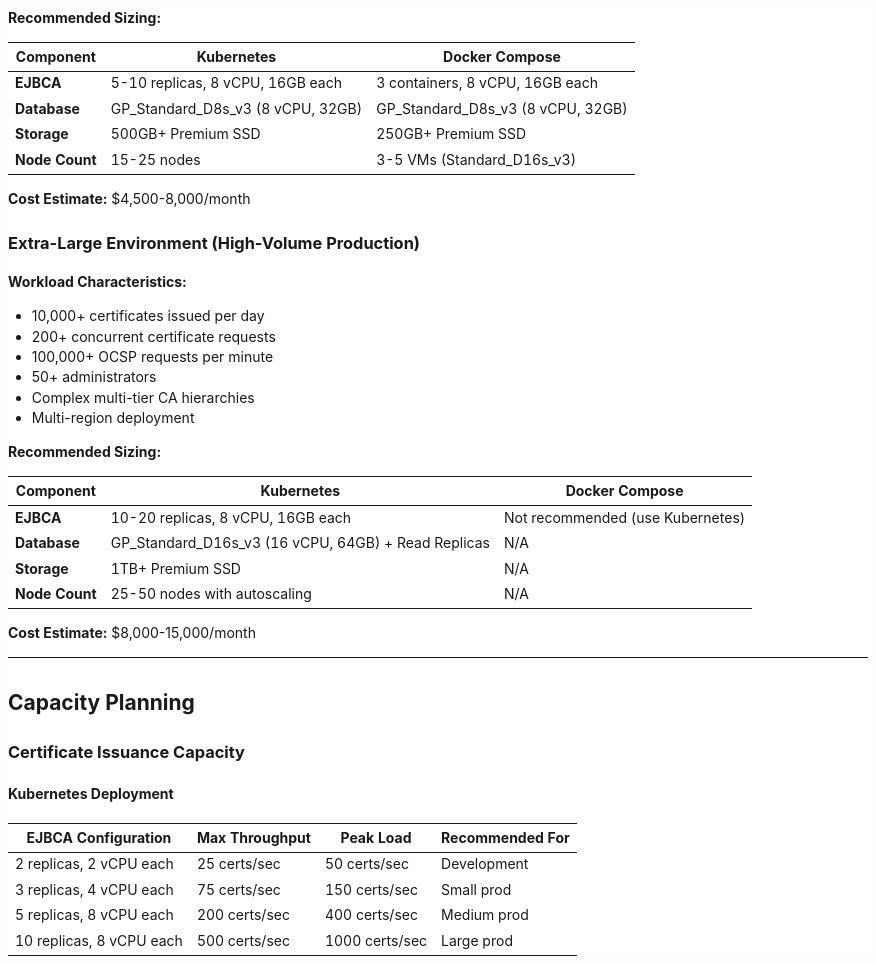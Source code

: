 **Recommended Sizing:**

| Component | Kubernetes | Docker Compose |
|-----------|------------|----------------|
| **EJBCA** | 5-10 replicas, 8 vCPU, 16GB each | 3 containers, 8 vCPU, 16GB each |
| **Database** | GP_Standard_D8s_v3 (8 vCPU, 32GB) | GP_Standard_D8s_v3 (8 vCPU, 32GB) |
| **Storage** | 500GB+ Premium SSD | 250GB+ Premium SSD |
| **Node Count** | 15-25 nodes | 3-5 VMs (Standard_D16s_v3) |

**Cost Estimate:** $4,500-8,000/month

### Extra-Large Environment (High-Volume Production)

**Workload Characteristics:**
- 10,000+ certificates issued per day
- 200+ concurrent certificate requests
- 100,000+ OCSP requests per minute
- 50+ administrators
- Complex multi-tier CA hierarchies
- Multi-region deployment

**Recommended Sizing:**

| Component | Kubernetes | Docker Compose |
|-----------|------------|----------------|
| **EJBCA** | 10-20 replicas, 8 vCPU, 16GB each | Not recommended (use Kubernetes) |
| **Database** | GP_Standard_D16s_v3 (16 vCPU, 64GB) + Read Replicas | N/A |
| **Storage** | 1TB+ Premium SSD | N/A |
| **Node Count** | 25-50 nodes with autoscaling | N/A |

**Cost Estimate:** $8,000-15,000/month

---

## Capacity Planning

### Certificate Issuance Capacity

#### Kubernetes Deployment

| EJBCA Configuration | Max Throughput | Peak Load | Recommended For |
|---------------------|----------------|-----------|-----------------|
| 2 replicas, 2 vCPU each | 25 certs/sec | 50 certs/sec | Development |
| 3 replicas, 4 vCPU each | 75 certs/sec | 150 certs/sec | Small prod |
| 5 replicas, 8 vCPU each | 200 certs/sec | 400 certs/sec | Medium prod |
| 10 replicas, 8 vCPU each | 500 certs/sec | 1000 certs/sec | Large prod |
